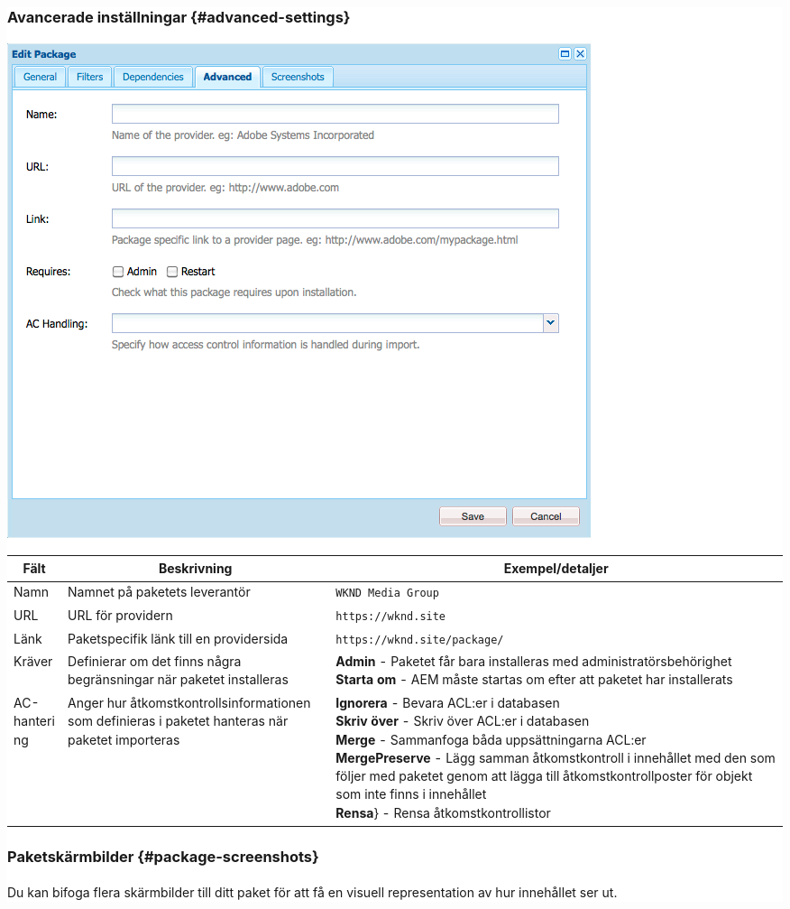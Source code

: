 ### Avancerade inställningar {#advanced-settings}

![Fliken Avancerade inställningar](assets/advanced-settings.png)

| Fält | Beskrivning | Exempel/detaljer |
|---|---|---|
| Namn | Namnet på paketets leverantör | `WKND Media Group` |
| URL | URL för providern | `https://wknd.site` |
| Länk | Paketspecifik länk till en providersida | `https://wknd.site/package/` |
| Kräver | Definierar om det finns några begränsningar när paketet installeras | **Admin** - Paketet får bara installeras med administratörsbehörighet <br>**Starta om** - AEM måste startas om efter att paketet har installerats |
| AC-hantering | Anger hur åtkomstkontrollsinformationen som definieras i paketet hanteras när paketet importeras | **Ignorera** - Bevara ACL:er i databasen <br>**Skriv över** - Skriv över ACL:er i databasen <br>**Merge** - Sammanfoga båda uppsättningarna ACL:er <br>**MergePreserve** - Lägg samman åtkomstkontroll i innehållet med den som följer med paketet genom att lägga till åtkomstkontrollposter för objekt som inte finns i innehållet <br>**Rensa**&rbrace; - Rensa åtkomstkontrollistor |

### Paketskärmbilder {#package-screenshots}

Du kan bifoga flera skärmbilder till ditt paket för att få en visuell representation av hur innehållet ser ut.
